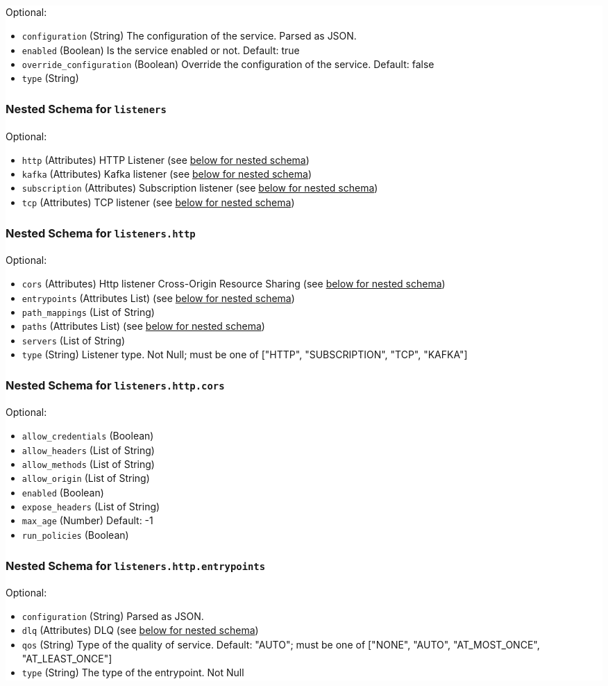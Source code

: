 Optional:

- `configuration` (String) The configuration of the service. Parsed as JSON.
- `enabled` (Boolean) Is the service enabled or not. Default: true
- `override_configuration` (Boolean) Override the configuration of the service. Default: false
- `type` (String)




<a id="nestedatt--listeners"></a>
### Nested Schema for `listeners`

Optional:

- `http` (Attributes) HTTP Listener (see [below for nested schema](#nestedatt--listeners--http))
- `kafka` (Attributes) Kafka listener (see [below for nested schema](#nestedatt--listeners--kafka))
- `subscription` (Attributes) Subscription listener (see [below for nested schema](#nestedatt--listeners--subscription))
- `tcp` (Attributes) TCP listener (see [below for nested schema](#nestedatt--listeners--tcp))

<a id="nestedatt--listeners--http"></a>
### Nested Schema for `listeners.http`

Optional:

- `cors` (Attributes) Http listener Cross-Origin Resource Sharing (see [below for nested schema](#nestedatt--listeners--http--cors))
- `entrypoints` (Attributes List) (see [below for nested schema](#nestedatt--listeners--http--entrypoints))
- `path_mappings` (List of String)
- `paths` (Attributes List) (see [below for nested schema](#nestedatt--listeners--http--paths))
- `servers` (List of String)
- `type` (String) Listener type. Not Null; must be one of ["HTTP", "SUBSCRIPTION", "TCP", "KAFKA"]

<a id="nestedatt--listeners--http--cors"></a>
### Nested Schema for `listeners.http.cors`

Optional:

- `allow_credentials` (Boolean)
- `allow_headers` (List of String)
- `allow_methods` (List of String)
- `allow_origin` (List of String)
- `enabled` (Boolean)
- `expose_headers` (List of String)
- `max_age` (Number) Default: -1
- `run_policies` (Boolean)


<a id="nestedatt--listeners--http--entrypoints"></a>
### Nested Schema for `listeners.http.entrypoints`

Optional:

- `configuration` (String) Parsed as JSON.
- `dlq` (Attributes) DLQ (see [below for nested schema](#nestedatt--listeners--http--entrypoints--dlq))
- `qos` (String) Type of the quality of service. Default: "AUTO"; must be one of ["NONE", "AUTO", "AT_MOST_ONCE", "AT_LEAST_ONCE"]
- `type` (String) The type of the entrypoint. Not Null
